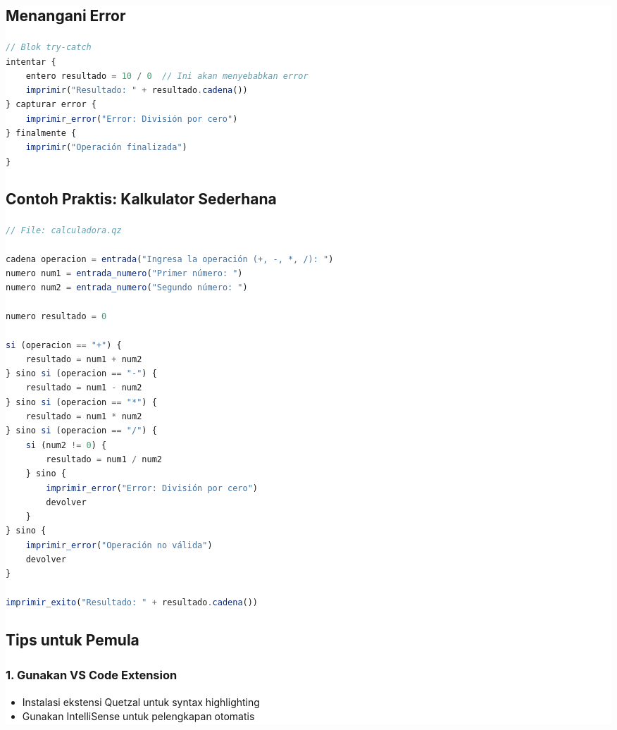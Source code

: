 ## Menangani Error

```javascript
// Blok try-catch
intentar {
    entero resultado = 10 / 0  // Ini akan menyebabkan error
    imprimir("Resultado: " + resultado.cadena())
} capturar error {
    imprimir_error("Error: División por cero")
} finalmente {
    imprimir("Operación finalizada")
}
```

## Contoh Praktis: Kalkulator Sederhana

```javascript
// File: calculadora.qz

cadena operacion = entrada("Ingresa la operación (+, -, *, /): ")
numero num1 = entrada_numero("Primer número: ")
numero num2 = entrada_numero("Segundo número: ")

numero resultado = 0

si (operacion == "+") {
    resultado = num1 + num2
} sino si (operacion == "-") {
    resultado = num1 - num2
} sino si (operacion == "*") {
    resultado = num1 * num2
} sino si (operacion == "/") {
    si (num2 != 0) {
        resultado = num1 / num2
    } sino {
        imprimir_error("Error: División por cero")
        devolver
    }
} sino {
    imprimir_error("Operación no válida")
    devolver
}

imprimir_exito("Resultado: " + resultado.cadena())
```

## Tips untuk Pemula

### 1. **Gunakan VS Code Extension**
- Instalasi ekstensi Quetzal untuk syntax highlighting
- Gunakan IntelliSense untuk pelengkapan otomatis
